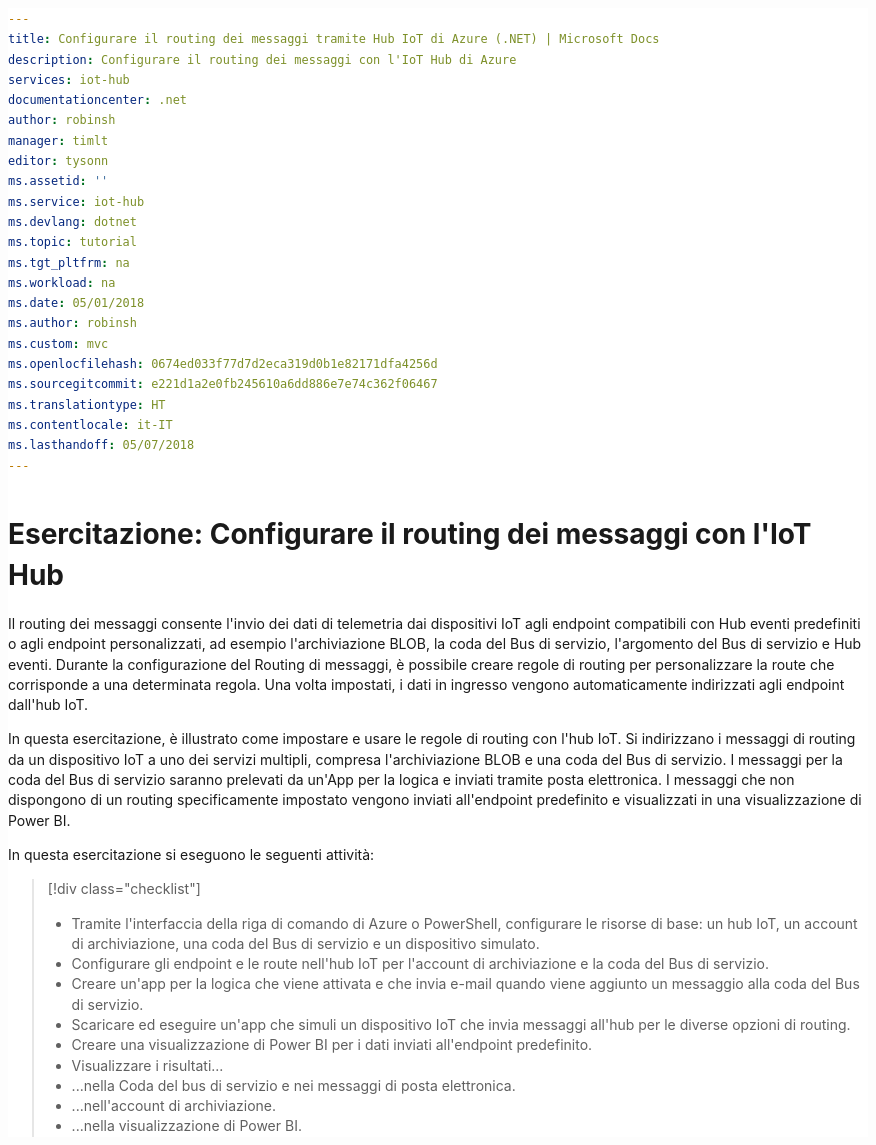 ```yaml
---
title: Configurare il routing dei messaggi tramite Hub IoT di Azure (.NET) | Microsoft Docs
description: Configurare il routing dei messaggi con l'IoT Hub di Azure
services: iot-hub
documentationcenter: .net
author: robinsh
manager: timlt
editor: tysonn
ms.assetid: ''
ms.service: iot-hub
ms.devlang: dotnet
ms.topic: tutorial
ms.tgt_pltfrm: na
ms.workload: na
ms.date: 05/01/2018
ms.author: robinsh
ms.custom: mvc
ms.openlocfilehash: 0674ed033f77d7d2eca319d0b1e82171dfa4256d
ms.sourcegitcommit: e221d1a2e0fb245610a6dd886e7e74c362f06467
ms.translationtype: HT
ms.contentlocale: it-IT
ms.lasthandoff: 05/07/2018
---
```

# <a name="tutorial-configure-message-routing-with-iot-hub"></a>Esercitazione: Configurare il routing dei messaggi con l'IoT Hub

Il routing dei messaggi consente l'invio dei dati di telemetria dai dispositivi IoT agli endpoint compatibili con Hub eventi predefiniti o agli endpoint personalizzati, ad esempio l'archiviazione BLOB, la coda del Bus di servizio, l'argomento del Bus di servizio e Hub eventi. Durante la configurazione del Routing di messaggi, è possibile creare regole di routing per personalizzare la route che corrisponde a una determinata regola. Una volta impostati, i dati in ingresso vengono automaticamente indirizzati agli endpoint dall'hub IoT. 

In questa esercitazione, è illustrato come impostare e usare le regole di routing con l'hub IoT. Si indirizzano i messaggi di routing da un dispositivo IoT a uno dei servizi multipli, compresa l'archiviazione BLOB e una coda del Bus di servizio. I messaggi per la coda del Bus di servizio saranno prelevati da un'App per la logica e inviati tramite posta elettronica. I messaggi che non dispongono di un routing specificamente impostato vengono inviati all'endpoint predefinito e visualizzati in una visualizzazione di Power BI.

In questa esercitazione si eseguono le seguenti attività:

> [!div class="checklist"]
> * Tramite l'interfaccia della riga di comando di Azure o PowerShell, configurare le risorse di base: un hub IoT, un account di archiviazione, una coda del Bus di servizio e un dispositivo simulato.
> * Configurare gli endpoint e le route nell'hub IoT per l'account di archiviazione e la coda del Bus di servizio.
> * Creare un'app per la logica che viene attivata e che invia e-mail quando viene aggiunto un messaggio alla coda del Bus di servizio.
> * Scaricare ed eseguire un'app che simuli un dispositivo IoT che invia messaggi all'hub per le diverse opzioni di routing.
> * Creare una visualizzazione di Power BI per i dati inviati all'endpoint predefinito.
> * Visualizzare i risultati...
> * ...nella Coda del bus di servizio e nei messaggi di posta elettronica.
> * ...nell'account di archiviazione.
> * ...nella visualizzazione di Power BI.
